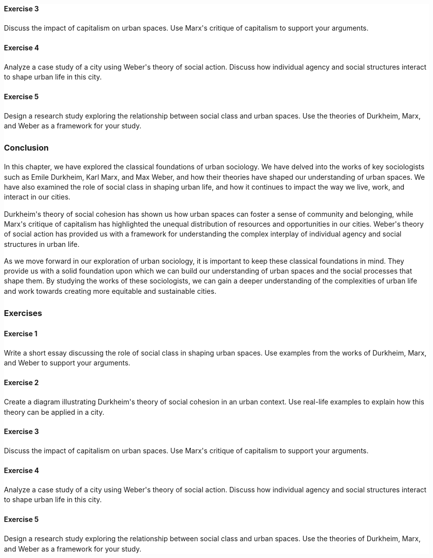#### Exercise 3
Discuss the impact of capitalism on urban spaces. Use Marx's critique of capitalism to support your arguments.

#### Exercise 4
Analyze a case study of a city using Weber's theory of social action. Discuss how individual agency and social structures interact to shape urban life in this city.

#### Exercise 5
Design a research study exploring the relationship between social class and urban spaces. Use the theories of Durkheim, Marx, and Weber as a framework for your study.


### Conclusion

In this chapter, we have explored the classical foundations of urban sociology. We have delved into the works of key sociologists such as Emile Durkheim, Karl Marx, and Max Weber, and how their theories have shaped our understanding of urban spaces. We have also examined the role of social class in shaping urban life, and how it continues to impact the way we live, work, and interact in our cities.

Durkheim's theory of social cohesion has shown us how urban spaces can foster a sense of community and belonging, while Marx's critique of capitalism has highlighted the unequal distribution of resources and opportunities in our cities. Weber's theory of social action has provided us with a framework for understanding the complex interplay of individual agency and social structures in urban life.

As we move forward in our exploration of urban sociology, it is important to keep these classical foundations in mind. They provide us with a solid foundation upon which we can build our understanding of urban spaces and the social processes that shape them. By studying the works of these sociologists, we can gain a deeper understanding of the complexities of urban life and work towards creating more equitable and sustainable cities.

### Exercises

#### Exercise 1
Write a short essay discussing the role of social class in shaping urban spaces. Use examples from the works of Durkheim, Marx, and Weber to support your arguments.

#### Exercise 2
Create a diagram illustrating Durkheim's theory of social cohesion in an urban context. Use real-life examples to explain how this theory can be applied in a city.

#### Exercise 3
Discuss the impact of capitalism on urban spaces. Use Marx's critique of capitalism to support your arguments.

#### Exercise 4
Analyze a case study of a city using Weber's theory of social action. Discuss how individual agency and social structures interact to shape urban life in this city.

#### Exercise 5
Design a research study exploring the relationship between social class and urban spaces. Use the theories of Durkheim, Marx, and Weber as a framework for your study.
